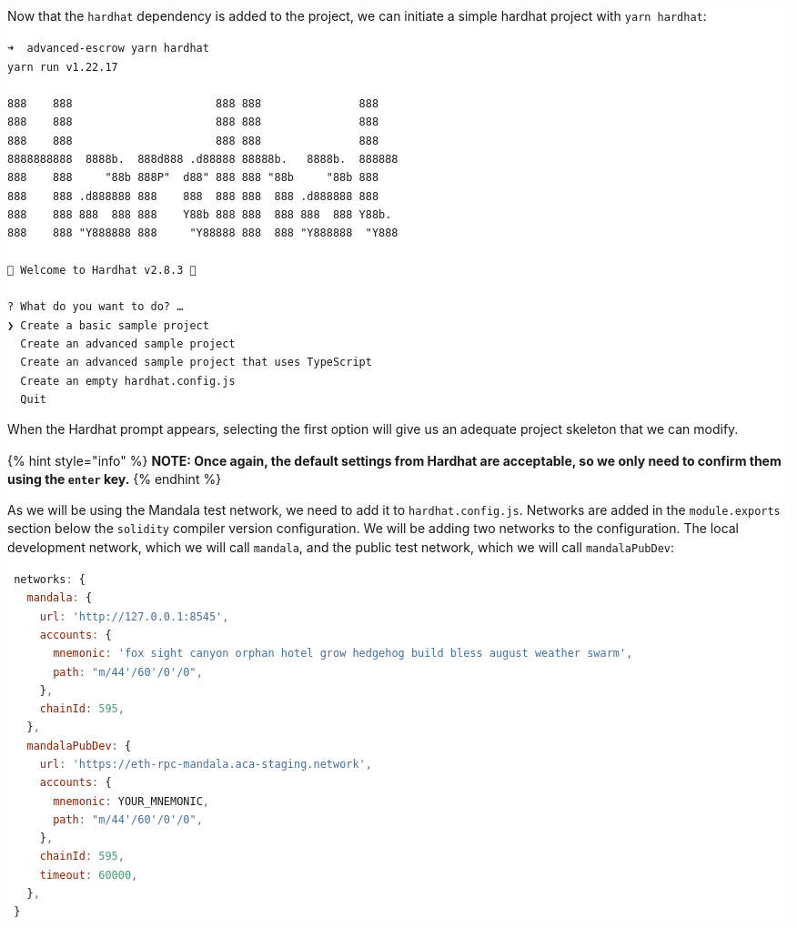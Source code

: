 Now that the `hardhat` dependency is added to the project, we can initiate a simple hardhat project with `yarn hardhat`:

```shell
➜  advanced-escrow yarn hardhat
yarn run v1.22.17

888    888                      888 888               888
888    888                      888 888               888
888    888                      888 888               888
8888888888  8888b.  888d888 .d88888 88888b.   8888b.  888888
888    888     "88b 888P"  d88" 888 888 "88b     "88b 888
888    888 .d888888 888    888  888 888  888 .d888888 888
888    888 888  888 888    Y88b 888 888  888 888  888 Y88b.
888    888 "Y888888 888     "Y88888 888  888 "Y888888  "Y888

👷 Welcome to Hardhat v2.8.3 👷‍

? What do you want to do? … 
❯ Create a basic sample project
  Create an advanced sample project
  Create an advanced sample project that uses TypeScript
  Create an empty hardhat.config.js
  Quit
```

When the Hardhat prompt appears, selecting the first option will give us an adequate project skeleton that we can modify.

{% hint style="info" %}
**NOTE: Once again, the default settings from Hardhat are acceptable, so we only need to confirm them using the `enter` key.**
{% endhint %}

As we will be using the Mandala test network, we need to add it to `hardhat.config.js`. Networks are added in the `module.exports` section below the `solidity` compiler version configuration. We will be adding two networks to the configuration. The local development network, which we will call `mandala`, and the public test network, which we will call `mandalaPubDev`:

```javascript
 networks: {
   mandala: {
     url: 'http://127.0.0.1:8545',
     accounts: {
       mnemonic: 'fox sight canyon orphan hotel grow hedgehog build bless august weather swarm',
       path: "m/44'/60'/0'/0",
     },
     chainId: 595,
   },
   mandalaPubDev: {
     url: 'https://eth-rpc-mandala.aca-staging.network',
     accounts: {
       mnemonic: YOUR_MNEMONIC,
       path: "m/44'/60'/0'/0",
     },
     chainId: 595,
     timeout: 60000,
   },
 }
```
